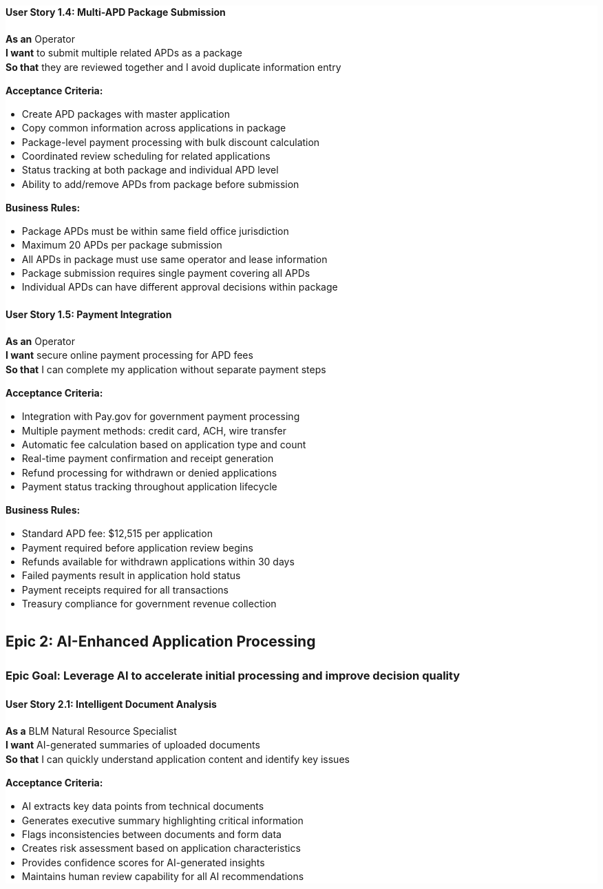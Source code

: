 #### User Story 1.4: Multi-APD Package Submission
**As an** Operator  
**I want** to submit multiple related APDs as a package  
**So that** they are reviewed together and I avoid duplicate information entry  

**Acceptance Criteria:**
- Create APD packages with master application
- Copy common information across applications in package
- Package-level payment processing with bulk discount calculation
- Coordinated review scheduling for related applications
- Status tracking at both package and individual APD level
- Ability to add/remove APDs from package before submission

**Business Rules:**
- Package APDs must be within same field office jurisdiction
- Maximum 20 APDs per package submission
- All APDs in package must use same operator and lease information
- Package submission requires single payment covering all APDs
- Individual APDs can have different approval decisions within package

#### User Story 1.5: Payment Integration
**As an** Operator  
**I want** secure online payment processing for APD fees  
**So that** I can complete my application without separate payment steps  

**Acceptance Criteria:**
- Integration with Pay.gov for government payment processing
- Multiple payment methods: credit card, ACH, wire transfer
- Automatic fee calculation based on application type and count
- Real-time payment confirmation and receipt generation
- Refund processing for withdrawn or denied applications
- Payment status tracking throughout application lifecycle

**Business Rules:**
- Standard APD fee: $12,515 per application
- Payment required before application review begins
- Refunds available for withdrawn applications within 30 days
- Failed payments result in application hold status
- Payment receipts required for all transactions
- Treasury compliance for government revenue collection

## Epic 2: AI-Enhanced Application Processing

### Epic Goal: Leverage AI to accelerate initial processing and improve decision quality

#### User Story 2.1: Intelligent Document Analysis
**As a** BLM Natural Resource Specialist  
**I want** AI-generated summaries of uploaded documents  
**So that** I can quickly understand application content and identify key issues  

**Acceptance Criteria:**
- AI extracts key data points from technical documents
- Generates executive summary highlighting critical information
- Flags inconsistencies between documents and form data
- Creates risk assessment based on application characteristics
- Provides confidence scores for AI-generated insights
- Maintains human review capability for all AI recommendations
